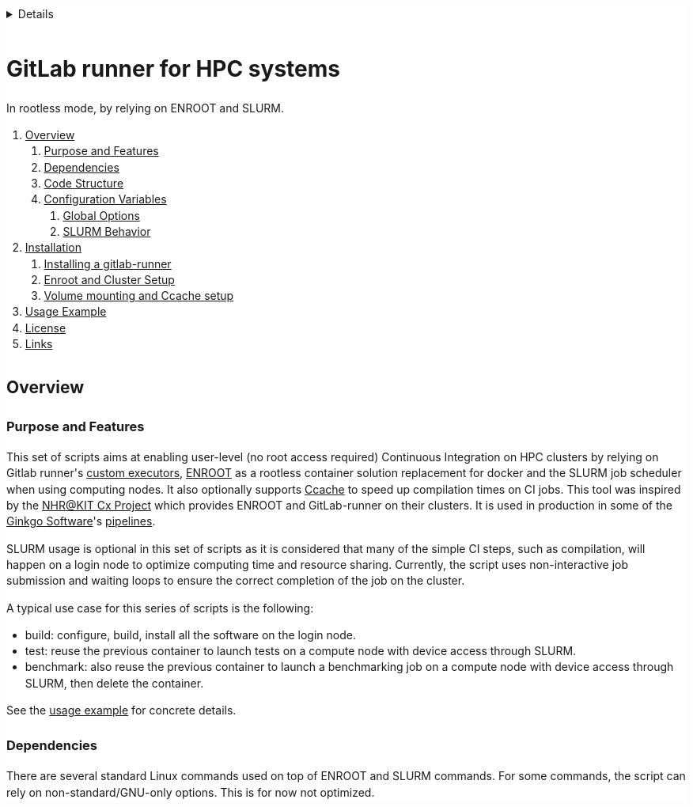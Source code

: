 <details></details>

# GitLab runner for HPC systems

In rootless mode, by relying on ENROOT and SLURM.

1. [Overview](#overview)
   1. [Purpose and Features](#purpose-and-features)
   2. [Dependencies](#dependencies)
   3. [Code Structure](#code-structure)
   4. [Configuration Variables](#configuration-variables)
      1. [Global Options](#global-options)
      2. [SLURM Behavior](#slurm-behavior)
2. [Installation](#installation)
   1. [Installing a gitlab-runner](#installing-a-gitlab-runner)
   2. [Enroot and Cluster Setup](#enroot-and-cluster-setup)
   3. [Volume mounting and Ccache setup](#volume-mounting-and-ccache-setup)
3. [Usage Example](#usage-example)
4. [License](#license)
5. [Links](#links)

## Overview

### Purpose and Features

This set of scripts aims at enabling user-level (no root access required) Continuous Integration on HPC clusters by relying on Gitlab runner's [custom executors][gitlab-custom-executors], [ENROOT][enroot-nvidia] as a rootless container solution replacement for docker and the SLURM job scheduler when using computing nodes. It also optionally supports [Ccache][ccache-website] to speed up compilation times on CI jobs. This tool was inspired by the [NHR@KIT Cx Project][nhr-kit-cx] which provides ENROOT and GitLab-runner on their clusters. It is used in production in some of the [Ginkgo Software][ginkgo-software]'s [pipelines][ginkgo-pipelines].

SLURM usage is optional in this set of scripts as it is considered that many of the simple CI steps, such as compilation, will happen on a login node to optimize computing time and resource sharing. Currently, the script uses non-interactive job submission and waiting loops to ensure the correct completion of the job on the cluster.

A typical use case for this series of scripts is the following:

+ build: configure, build, install all the software on the login node.
+ test: reuse the previous container to launch tests on a compute node with device access through SLURM.
+ benchmark: also reuse the previous container to launch a benchmarking job on a compute node with device access through SLURM, then delete the container.

See the [usage example](#usage-example) for concrete details.

### Dependencies

There are several standard Linux commands used on top of ENROOT and SLURM commands. For some commands, the script can rely on non-standard/GNU-only options. This is for now not optimized.


[gitlab-custom-executors]: https://docs.gitlab.com/runner/executors/custom.html
[gitlab-runner-install]: https://docs.gitlab.com/runner/register/index.html
[enroot-nvidia]: https://github.com/NVIDIA/enroot
[ccache-website]: https://ccache.dev/
[nhr-kit-cx]: https://www.nhr.kit.edu/userdocs/ci/
[ginkgo-software]: https://github.com/ginkgo-project/ginkgo
[ginkgo-pipelines]: https://gitlab.com/ginkgo-project/ginkgo-public-ci/-/pipelines
[BSD 3-Clause license]: LICENSE